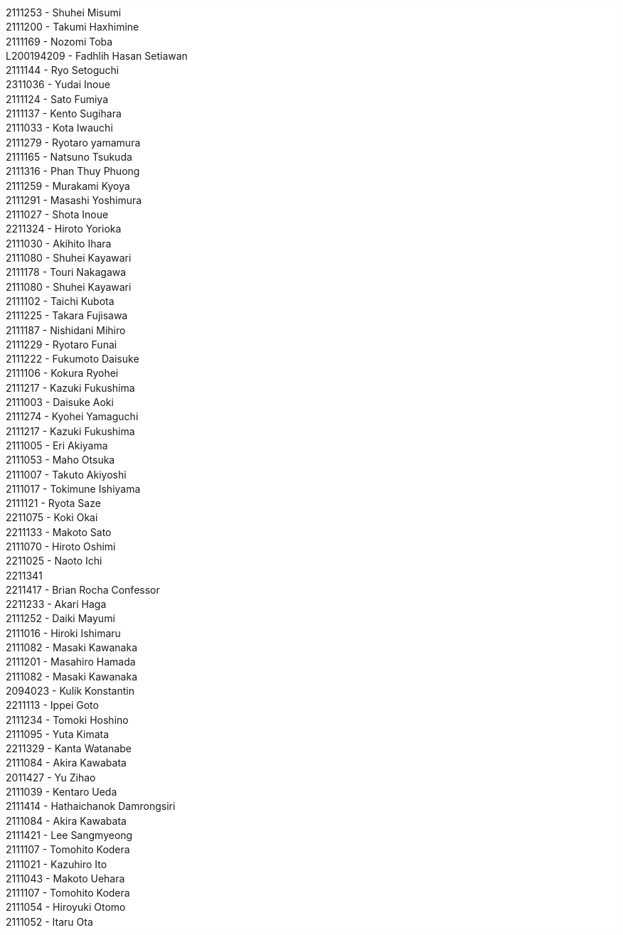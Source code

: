 2111253 - Shuhei Misumi <br/>
2111200 - Takumi Haxhimine<br/>
2111169 - Nozomi Toba <br/>
L200194209 - Fadhlih Hasan Setiawan <br/>
2111144 - Ryo Setoguchi<br/>
2311036 - Yudai Inoue<br/>
2111124 - Sato Fumiya<br/>
2111137 - Kento Sugihara<br/>
2111033 - Kota Iwauchi<br/>
2111279 - Ryotaro yamamura<br/>
2111165 - Natsuno Tsukuda<br/>
2111316 - Phan Thuy Phuong <br/>
2111259 - Murakami Kyoya<br/>
2111291 - Masashi Yoshimura<br/>
2111027 - Shota Inoue <br/>
2211324 - Hiroto Yorioka <br/>
2111030 - Akihito Ihara <br/>
2111080 - Shuhei Kayawari <br/>
2111178 - Touri Nakagawa <br/>
2111080 - Shuhei Kayawari <br/>
2111102 - Taichi Kubota<br/>
2111225 - Takara Fujisawa <br/>
2111187 - Nishidani Mihiro <br/>
2111229 - Ryotaro Funai <br/>
2111222 - Fukumoto Daisuke<br/>
2111106 - Kokura Ryohei<br/>
2111217 - Kazuki Fukushima<br/>
2111003 - Daisuke Aoki<br/>
2111274 - Kyohei Yamaguchi <br/>
2111217 - Kazuki Fukushima<br/>
2111005 - Eri Akiyama<br/>
2111053 - Maho Otsuka<br/>
2111007 - Takuto Akiyoshi<br/>
2111017 - Tokimune Ishiyama<br/>
2111121 - Ryota Saze <br/>
2211075 - Koki Okai<br/>
2211133 - Makoto Sato<br/>
2111070 - Hiroto Oshimi<br/>
2211025 - Naoto Ichi<br/>
2211341<br/>
2211417 - Brian Rocha Confessor <br/>
2211233 - Akari Haga<br/>
2111252 - Daiki Mayumi <br/>
2111016 - Hiroki Ishimaru<br/>
2111082 - Masaki Kawanaka<br/>
2111201 - Masahiro Hamada<br/>
2111082 - Masaki Kawanaka<br/>
2094023 - Kulik Konstantin <br/>
2211113 - Ippei Goto<br/>
2111234 - Tomoki Hoshino<br/>
2111095 - Yuta Kimata<br/>
2211329 - Kanta Watanabe<br/>
2111084 - Akira Kawabata<br/>
2011427 - Yu Zihao</br>
2111039 - Kentaro Ueda </br>
2111414 - Hathaichanok Damrongsiri</br>
2111084 - Akira Kawabata<br/>
2111421 - Lee Sangmyeong<br/>
2111107 - Tomohito Kodera<br/>
2111021 - Kazuhiro Ito<br/>
2111043 - Makoto Uehara<br/>
2111107 - Tomohito Kodera<br/>
2111054 - Hiroyuki Otomo<br/>
2111052 - Itaru Ota<br/>